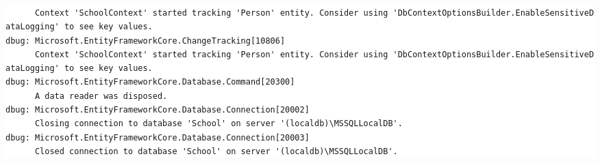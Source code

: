 ```
      Context 'SchoolContext' started tracking 'Person' entity. Consider using 'DbContextOptionsBuilder.EnableSensitiveDataLogging' to see key values.
dbug: Microsoft.EntityFrameworkCore.ChangeTracking[10806]
      Context 'SchoolContext' started tracking 'Person' entity. Consider using 'DbContextOptionsBuilder.EnableSensitiveDataLogging' to see key values.
dbug: Microsoft.EntityFrameworkCore.Database.Command[20300]
      A data reader was disposed.
dbug: Microsoft.EntityFrameworkCore.Database.Connection[20002]
      Closing connection to database 'School' on server '(localdb)\MSSQLLocalDB'.
dbug: Microsoft.EntityFrameworkCore.Database.Connection[20003]
      Closed connection to database 'School' on server '(localdb)\MSSQLLocalDB'.
```





